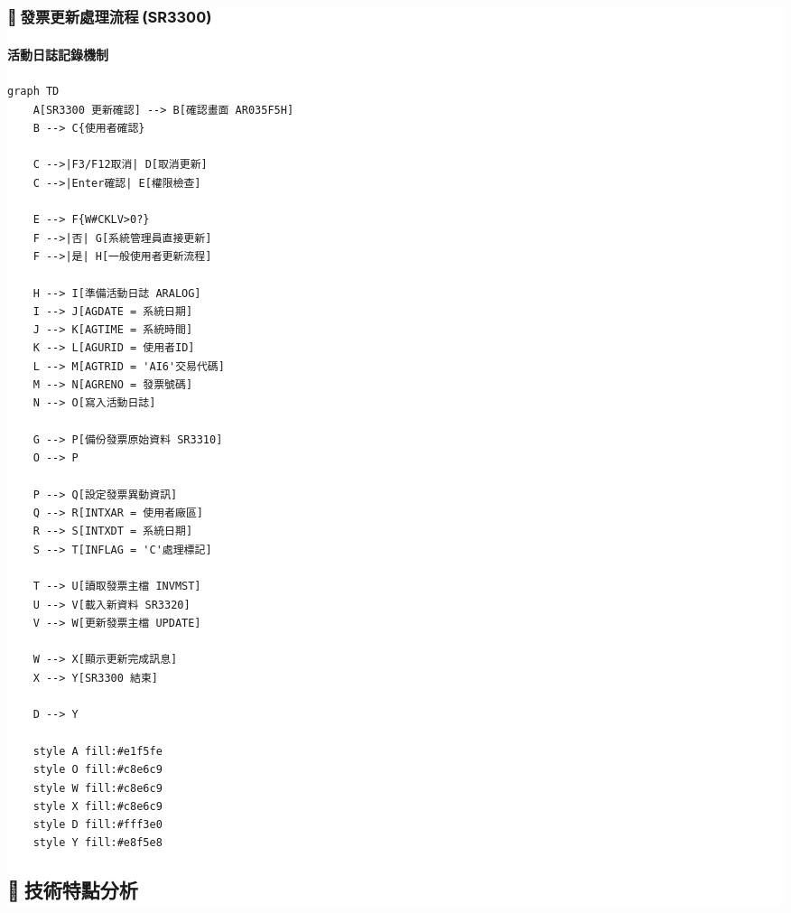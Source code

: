 ```mermaid
```

### 🎯 發票更新處理流程 (SR3300)

#### 活動日誌記錄機制
```mermaid
graph TD
    A[SR3300 更新確認] --> B[確認畫面 AR035F5H]
    B --> C{使用者確認}
    
    C -->|F3/F12取消| D[取消更新]
    C -->|Enter確認| E[權限檢查]
    
    E --> F{W#CKLV>0?}
    F -->|否| G[系統管理員直接更新]
    F -->|是| H[一般使用者更新流程]
    
    H --> I[準備活動日誌 ARALOG]
    I --> J[AGDATE = 系統日期]
    J --> K[AGTIME = 系統時間]
    K --> L[AGURID = 使用者ID]
    L --> M[AGTRID = 'AI6'交易代碼]
    M --> N[AGRENO = 發票號碼]
    N --> O[寫入活動日誌]
    
    G --> P[備份發票原始資料 SR3310]
    O --> P
    
    P --> Q[設定發票異動資訊]
    Q --> R[INTXAR = 使用者廠區]
    R --> S[INTXDT = 系統日期]
    S --> T[INFLAG = 'C'處理標記]
    
    T --> U[讀取發票主檔 INVMST]
    U --> V[載入新資料 SR3320]
    V --> W[更新發票主檔 UPDATE]
    
    W --> X[顯示更新完成訊息]
    X --> Y[SR3300 結束]
    
    D --> Y
    
    style A fill:#e1f5fe
    style O fill:#c8e6c9
    style W fill:#c8e6c9
    style X fill:#c8e6c9
    style D fill:#fff3e0
    style Y fill:#e8f5e8
```

## 🔧 技術特點分析
